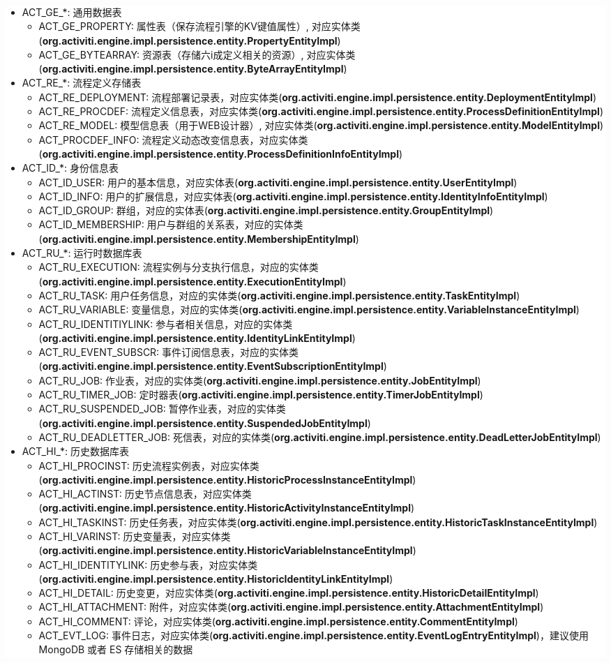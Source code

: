 - ACT_GE_*: 通用数据表
  - ACT_GE_PROPERTY: 属性表（保存流程引擎的KV键值属性）, 对应实体类(**org.activiti.engine.impl.persistence.entity.PropertyEntityImpl**)
  - ACT_GE_BYTEARRAY: 资源表（存储六i成定义相关的资源）, 对应实体类(**org.activiti.engine.impl.persistence.entity.ByteArrayEntityImpl**)
- ACT_RE_*: 流程定义存储表
  - ACT_RE_DEPLOYMENT: 流程部署记录表，对应实体类(**org.activiti.engine.impl.persistence.entity.DeploymentEntityImpl**)
  - ACT_RE_PROCDEF: 流程定义信息表，对应实体类(**org.activiti.engine.impl.persistence.entity.ProcessDefinitionEntityImpl**)
  - ACT_RE_MODEL: 模型信息表（用于WEB设计器）, 对应实体类(**org.activiti.engine.impl.persistence.entity.ModelEntityImpl**)
  - ACT_PROCDEF_INFO: 流程定义动态改变信息表，对应实体类(**org.activiti.engine.impl.persistence.entity.ProcessDefinitionInfoEntityImpl**)
- ACT_ID_*: 身份信息表
  - ACT_ID_USER: 用户的基本信息，对应实体表(**org.activiti.engine.impl.persistence.entity.UserEntityImpl**)
  - ACT_ID_INFO: 用户的扩展信息，对应实体表(**org.activiti.engine.impl.persistence.entity.IdentityInfoEntityImpl**)
  - ACT_ID_GROUP: 群组，对应的实体表(**org.activiti.engine.impl.persistence.entity.GroupEntityImpl**)
  - ACT_ID_MEMBERSHIP: 用户与群组的关系表，对应的实体类(**org.activiti.engine.impl.persistence.entity.MembershipEntityImpl**)
- ACT_RU_*: 运行时数据库表
  - ACT_RU_EXECUTION: 流程实例与分支执行信息，对应的实体类(**org.activiti.engine.impl.persistence.entity.ExecutionEntityImpl**)
  - ACT_RU_TASK: 用户任务信息，对应的实体类(**org.activiti.engine.impl.persistence.entity.TaskEntityImpl**)
  - ACT_RU_VARIABLE: 变量信息，对应的实体类(**org.activiti.engine.impl.persistence.entity.VariableInstanceEntityImpl**)
  - ACT_RU_IDENTITIYLINK: 参与者相关信息，对应的实体类(**org.activiti.engine.impl.persistence.entity.IdentityLinkEntityImpl**)
  - ACT_RU_EVENT_SUBSCR: 事件订阅信息表，对应的实体类(**org.activiti.engine.impl.persistence.entity.EventSubscriptionEntityImpl**)
  - ACT_RU_JOB: 作业表，对应的实体类(**org.activiti.engine.impl.persistence.entity.JobEntityImpl**)
  - ACT_RU_TIMER_JOB: 定时器表(**org.activiti.engine.impl.persistence.entity.TimerJobEntityImpl**)
  - ACT_RU_SUSPENDED_JOB: 暂停作业表，对应的实体类(**org.activiti.engine.impl.persistence.entity.SuspendedJobEntityImpl**)
  - ACT_RU_DEADLETTER_JOB: 死信表，对应的实体类(**org.activiti.engine.impl.persistence.entity.DeadLetterJobEntityImpl**)
- ACT_HI_*: 历史数据库表
  - ACT_HI_PROCINST: 历史流程实例表，对应实体类(**org.activiti.engine.impl.persistence.entity.HistoricProcessInstanceEntityImpl**)
  - ACT_HI_ACTINST: 历史节点信息表，对应实体类(**org.activiti.engine.impl.persistence.entity.HistoricActivityInstanceEntityImpl**)
  - ACT_HI_TASKINST: 历史任务表，对应实体类(**org.activiti.engine.impl.persistence.entity.HistoricTaskInstanceEntityImpl**)
  - ACT_HI_VARINST: 历史变量表，对应实体类(**org.activiti.engine.impl.persistence.entity.HistoricVariableInstanceEntityImpl**)
  - ACT_HI_IDENTITYLINK: 历史参与表，对应实体类(**org.activiti.engine.impl.persistence.entity.HistoricIdentityLinkEntityImpl**)
  - ACT_HI_DETAIL: 历史变更，对应实体类(**org.activiti.engine.impl.persistence.entity.HistoricDetailEntityImpl**)
  - ACT_HI_ATTACHMENT: 附件，对应实体类(**org.activiti.engine.impl.persistence.entity.AttachmentEntityImpl**)
  - ACT_HI_COMMENT: 评论，对应实体类(**org.activiti.engine.impl.persistence.entity.CommentEntityImpl**)
  - ACT_EVT_LOG: 事件日志，对应实体类(**org.activiti.engine.impl.persistence.entity.EventLogEntryEntityImpl**)，建议使用MongoDB 或者 ES 存储相关的数据
